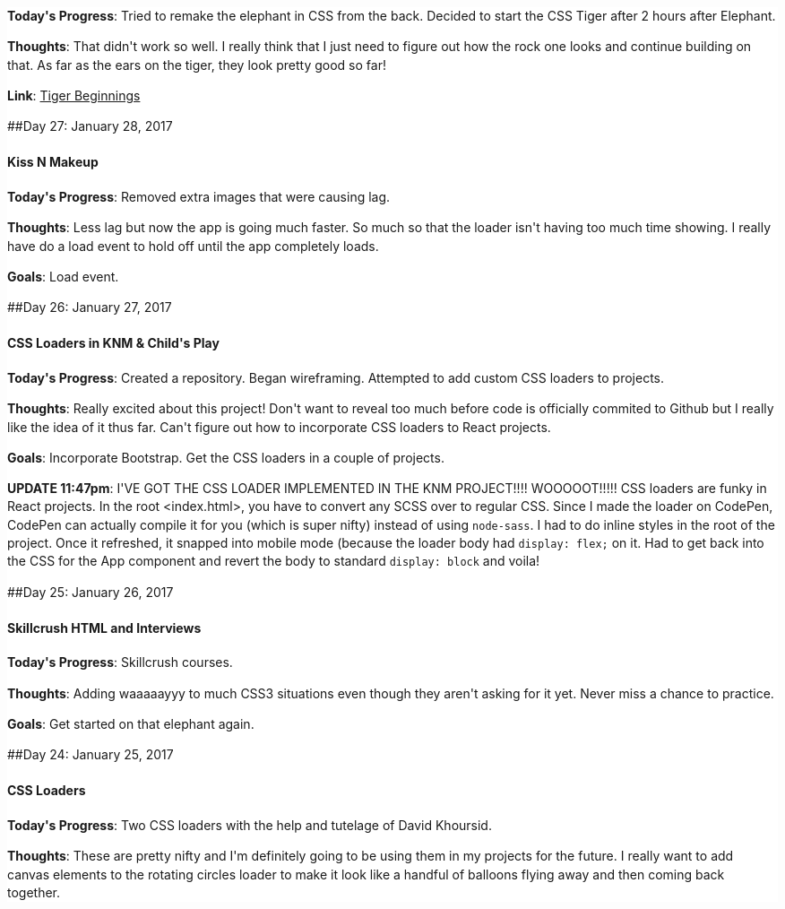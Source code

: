 **Today's Progress**: Tried to remake the elephant in CSS from the back. Decided to start the CSS Tiger after 2 hours after Elephant.

**Thoughts**: That didn't work so well. I really think that I just need to figure out how the rock one looks and continue building on that. As far as the ears on the tiger, they look pretty good so far!

**Link**: [Tiger Beginnings](https://codepen.io/nellarro/pen/GryoXN)

##Day 27: January 28, 2017
#### Kiss N Makeup

**Today's Progress**: Removed extra images that were causing lag.  

**Thoughts**: Less lag but now the app is going much faster. So much so that the loader isn't having too much time showing. I really have do a load event to hold off until the app completely loads.

**Goals**: Load event.


##Day 26: January 27, 2017
#### CSS Loaders in KNM & Child's Play

**Today's Progress**: Created a repository. Began wireframing. Attempted to add custom CSS loaders to projects.  

**Thoughts**: Really excited about this project! Don't want to reveal too much before code is officially commited to Github but I really like the idea of it thus far. Can't figure out how to incorporate CSS loaders to React projects.

**Goals**: Incorporate Bootstrap. Get the CSS loaders in a couple of projects.

**UPDATE 11:47pm**: I'VE GOT THE CSS LOADER IMPLEMENTED IN THE KNM PROJECT!!!! WOOOOOT!!!!! CSS loaders are funky in React projects. In the root <index.html>, you have to convert any SCSS over to regular CSS. Since I made the loader on CodePen, CodePen can actually compile it for you (which is super nifty) instead of using <code>node-sass</code>. I had to do inline styles in the root of the project. Once it refreshed, it snapped into mobile mode (because the loader body had <code>display: flex;</code> on it. Had to get back into the CSS for the App component and revert the body to standard <code>display: block</code> and voila!


##Day 25: January 26, 2017
#### Skillcrush HTML and Interviews

**Today's Progress**: Skillcrush courses.

**Thoughts**: Adding waaaaayyy to much CSS3 situations even though they aren't asking for it yet. Never miss a chance to practice.

**Goals**: Get started on that elephant again.


##Day 24: January 25, 2017
#### CSS Loaders

**Today's Progress**: Two CSS loaders with the help and tutelage of David Khoursid.    

**Thoughts**: These are pretty nifty and I'm definitely going to be using them in my projects for the future. I really want to add canvas elements to the rotating circles loader to make it look like a handful of balloons flying away and then coming back together.
